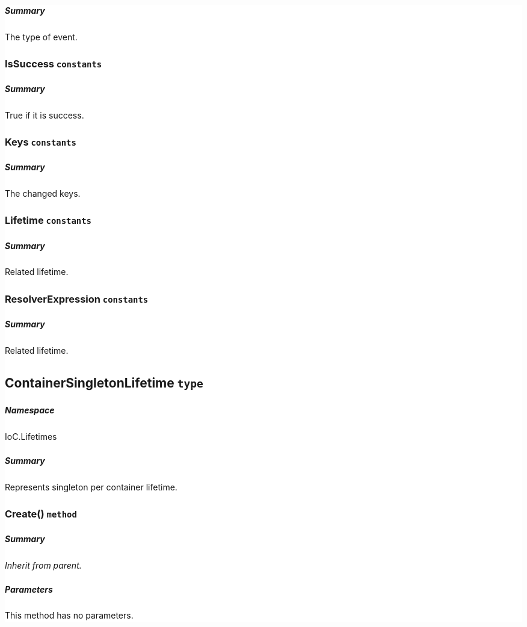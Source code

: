 ##### Summary

The type of event.

<a name='F-IoC-ContainerEvent-IsSuccess'></a>
### IsSuccess `constants`

##### Summary

True if it is success.

<a name='F-IoC-ContainerEvent-Keys'></a>
### Keys `constants`

##### Summary

The changed keys.

<a name='F-IoC-ContainerEvent-Lifetime'></a>
### Lifetime `constants`

##### Summary

Related lifetime.

<a name='F-IoC-ContainerEvent-ResolverExpression'></a>
### ResolverExpression `constants`

##### Summary

Related lifetime.

<a name='T-IoC-Lifetimes-ContainerSingletonLifetime'></a>
## ContainerSingletonLifetime `type`

##### Namespace

IoC.Lifetimes

##### Summary

Represents singleton per container lifetime.

<a name='M-IoC-Lifetimes-ContainerSingletonLifetime-Create'></a>
### Create() `method`

##### Summary

*Inherit from parent.*

##### Parameters

This method has no parameters.

<a name='M-IoC-Lifetimes-ContainerSingletonLifetime-CreateKey-IoC-IContainer,System-Object[]-'></a>
